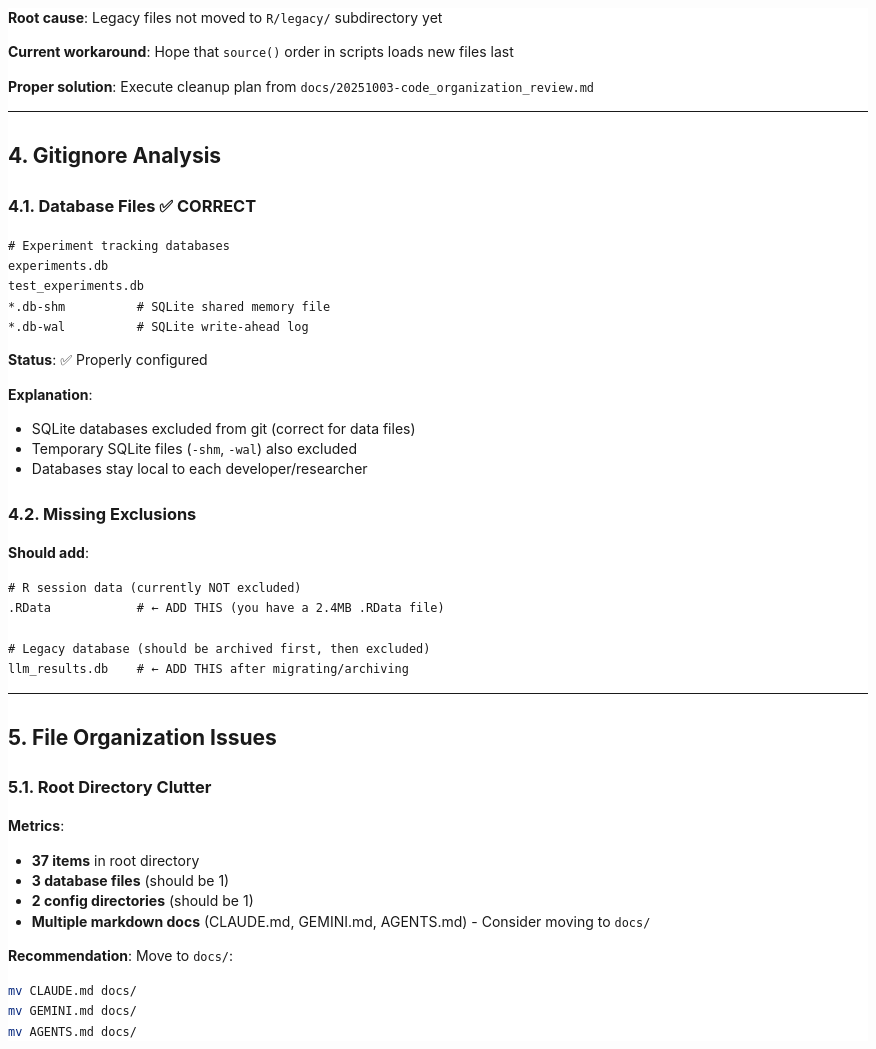 **Root cause**: Legacy files not moved to `R/legacy/` subdirectory yet

**Current workaround**: Hope that `source()` order in scripts loads new files last

**Proper solution**: Execute cleanup plan from `docs/20251003-code_organization_review.md`

---

## 4. Gitignore Analysis

### 4.1. Database Files ✅ **CORRECT**

```gitignore
# Experiment tracking databases
experiments.db
test_experiments.db
*.db-shm          # SQLite shared memory file
*.db-wal          # SQLite write-ahead log
```

**Status**: ✅ Properly configured

**Explanation**:
- SQLite databases excluded from git (correct for data files)
- Temporary SQLite files (`-shm`, `-wal`) also excluded
- Databases stay local to each developer/researcher

### 4.2. Missing Exclusions

**Should add**:
```gitignore
# R session data (currently NOT excluded)
.RData            # ← ADD THIS (you have a 2.4MB .RData file)

# Legacy database (should be archived first, then excluded)
llm_results.db    # ← ADD THIS after migrating/archiving
```

---

## 5. File Organization Issues

### 5.1. Root Directory Clutter

**Metrics**:
- **37 items** in root directory
- **3 database files** (should be 1)
- **2 config directories** (should be 1)
- **Multiple markdown docs** (CLAUDE.md, GEMINI.md, AGENTS.md) - Consider moving to `docs/`

**Recommendation**: Move to `docs/`:
```bash
mv CLAUDE.md docs/
mv GEMINI.md docs/
mv AGENTS.md docs/
```
